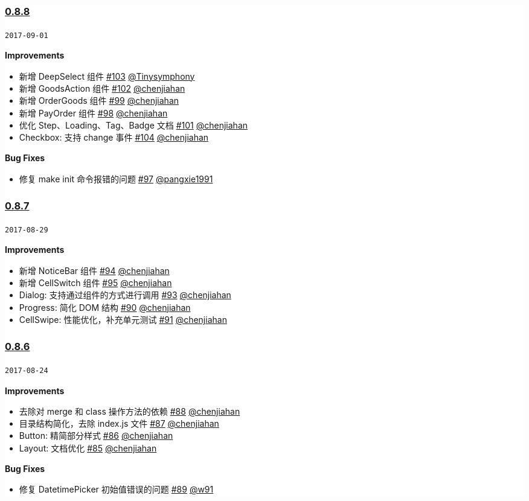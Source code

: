 ### [0.8.8](https://github.com/youzan/vant/tree/v0.8.8) 
`2017-09-01`

**Improvements**
- 新增 DeepSelect 组件 [\#103](https://github.com/youzan/vant/pull/103) [@Tinysymphony](https://github.com/Tinysymphony)
- 新增 GoodsAction 组件 [\#102](https://github.com/youzan/vant/pull/102) [@chenjiahan](https://github.com/chenjiahan)
- 新增 OrderGoods 组件 [\#99](https://github.com/youzan/vant/pull/99) [@chenjiahan](https://github.com/chenjiahan)
- 新增 PayOrder 组件 [\#98](https://github.com/youzan/vant/pull/98) [@chenjiahan](https://github.com/chenjiahan)
- 优化 Step、Loading、Tag、Badge 文档 [\#101](https://github.com/youzan/vant/pull/101) [@chenjiahan](https://github.com/chenjiahan)
- Checkbox: 支持 change 事件 [\#104](https://github.com/youzan/vant/pull/104) [@chenjiahan](https://github.com/chenjiahan)

**Bug Fixes**
- 修复 make init 命令报错的问题 [\#97](https://github.com/youzan/vant/pull/97) [@pangxie1991](https://github.com/pangxie1991)


### [0.8.7](https://github.com/youzan/vant/tree/v0.8.7) 
`2017-08-29`

**Improvements**
- 新增 NoticeBar 组件 [\#94](https://github.com/youzan/vant/pull/94) [@chenjiahan](https://github.com/chenjiahan)
- 新增 CellSwitch 组件 [\#95](https://github.com/youzan/vant/pull/95) [@chenjiahan](https://github.com/chenjiahan)
- Dialog: 支持通过组件的方式进行调用 [\#93](https://github.com/youzan/vant/pull/93) [@chenjiahan](https://github.com/chenjiahan)
- Progress: 简化 DOM 结构 [\#90](https://github.com/youzan/vant/pull/90) [@chenjiahan](https://github.com/chenjiahan)
- CellSwipe: 性能优化，补充单元测试 [\#91](https://github.com/youzan/vant/pull/91) [@chenjiahan](https://github.com/chenjiahan)

### [0.8.6](https://github.com/youzan/vant/tree/v0.8.6) 
`2017-08-24`

**Improvements**
- 去除对 merge 和 class 操作方法的依赖 [\#88](https://github.com/youzan/vant/pull/88) [@chenjiahan](https://github.com/chenjiahan)
- 目录结构简化，去除 index.js 文件 [\#87](https://github.com/youzan/vant/pull/87) [@chenjiahan](https://github.com/chenjiahan)
- Button: 精简部分样式 [\#86](https://github.com/youzan/vant/pull/86) [@chenjiahan](https://github.com/chenjiahan)
- Layout: 文档优化 [\#85](https://github.com/youzan/vant/pull/85) [@chenjiahan](https://github.com/chenjiahan)

**Bug Fixes**
- 修复 DatetimePicker 初始值错误的问题 [\#89](https://github.com/youzan/vant/pull/89) [@w91](https://github.com/w91)
